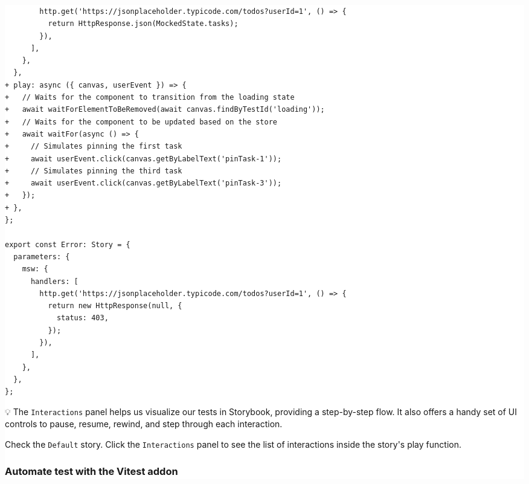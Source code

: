 ```diff:title=src/components/InboxScreen.stories.tsx
        http.get('https://jsonplaceholder.typicode.com/todos?userId=1', () => {
          return HttpResponse.json(MockedState.tasks);
        }),
      ],
    },
  },
+ play: async ({ canvas, userEvent }) => {
+   // Waits for the component to transition from the loading state
+   await waitForElementToBeRemoved(await canvas.findByTestId('loading'));
+   // Waits for the component to be updated based on the store
+   await waitFor(async () => {
+     // Simulates pinning the first task
+     await userEvent.click(canvas.getByLabelText('pinTask-1'));
+     // Simulates pinning the third task
+     await userEvent.click(canvas.getByLabelText('pinTask-3'));
+   });
+ },
};

export const Error: Story = {
  parameters: {
    msw: {
      handlers: [
        http.get('https://jsonplaceholder.typicode.com/todos?userId=1', () => {
          return new HttpResponse(null, {
            status: 403,
          });
        }),
      ],
    },
  },
};
```

<div class="aside">

💡 The `Interactions` panel helps us visualize our tests in Storybook, providing a step-by-step flow. It also offers a handy set of UI controls to pause, resume, rewind, and step through each interaction.

</div>

Check the `Default` story. Click the `Interactions` panel to see the list of interactions inside the story's play function.

<video autoPlay muted playsInline loop>
  <source
    src="/intro-to-storybook/storybook-play-function-react.mp4"
    type="video/mp4"
  />
</video>

### Automate test with the Vitest addon
